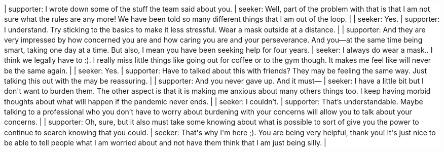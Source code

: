 | supporter: I wrote down some of the stuff the team said about you.                                                                                                                                                                                                                                                                                                                                                                                                                                                                                | seeker: Well, part of the problem with that is that I am not sure what the rules are any more! We have been told so many different things that I am out of the loop.                                                                       |
| seeker: Yes.                                                                                                                                                                                                                                                                                                                                                                                                                                                                                                                                      | supporter: I understand. Try sticking to the basics to make it less stressful. Wear a mask outside at a distance.                                                                                                                          |
| supporter: And they are very impressed by how concerned you are and how caring you are and your perseverance. And you—at the same time being smart, taking one day at a time. But also, I mean you have been seeking help for four years.                                                                                                                                                                                                                                                                                                         | seeker: I always do wear a mask.. I think we legally have to :). I really miss little things like going out for coffee or to the gym though. It makes me feel like will never be the same again.                                           |
| seeker: Yes.                                                                                                                                                                                                                                                                                                                                                                                                                                                                                                                                      | supporter: Have to talked about this with friends? They may be feeling the same way. Just talking this out with the may be reassuring.                                                                                                     |
| supporter: And you never gave up. And it must—                                                                                                                                                                                                                                                                                                                                                                                                                                                                                                    | seeker: I have a little bit but I don't want to burden them. The other aspect is that it is making me anxious about many others things too. I keep having morbid thoughts about what will happen if the pandemic never ends.               |
| seeker: I couldn’t.                                                                                                                                                                                                                                                                                                                                                                                                                                                                                                                               | supporter: That’s understandable. Maybe talking to a professional who you don’t have to worry about burdening with your concerns will  allow you to talk about your concerns.                                                              |
| supporter: Oh, sure, but it also must take some knowing about what is possible to sort of give you the power to continue to search knowing that you could.                                                                                                                                                                                                                                                                                                                                                                                        | seeker: That's why I'm here ;). You are being very helpful, thank you! It's just nice to be able to tell people what I am worried about and not have them think that I am just being silly.                                                |